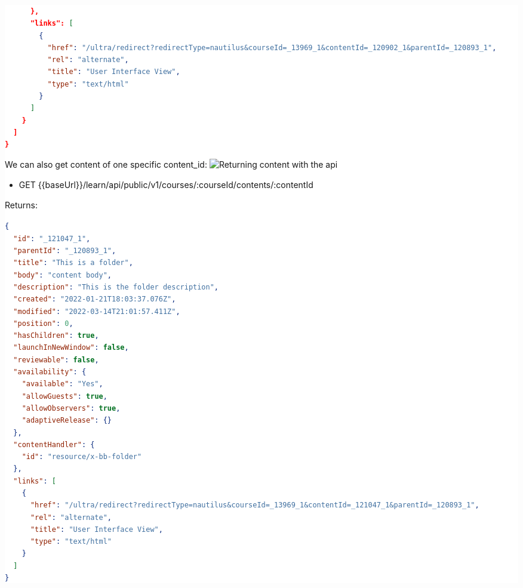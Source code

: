 ```json
      },
      "links": [
        {
          "href": "/ultra/redirect?redirectType=nautilus&courseId=_13969_1&contentId=_120902_1&parentId=_120893_1",
          "rel": "alternate",
          "title": "User Interface View",
          "type": "text/html"
        }
      ]
    }
  ]
}
```

We can also get content of one specific content_id:
![Returning content with the api](/assets/img/manage-content-2.png)

- GET {{baseUrl}}/learn/api/public/v1/courses/:courseId/contents/:contentId

Returns:

```json
{
  "id": "_121047_1",
  "parentId": "_120893_1",
  "title": "This is a folder",
  "body": "content body",
  "description": "This is the folder description",
  "created": "2022-01-21T18:03:37.076Z",
  "modified": "2022-03-14T21:01:57.411Z",
  "position": 0,
  "hasChildren": true,
  "launchInNewWindow": false,
  "reviewable": false,
  "availability": {
    "available": "Yes",
    "allowGuests": true,
    "allowObservers": true,
    "adaptiveRelease": {}
  },
  "contentHandler": {
    "id": "resource/x-bb-folder"
  },
  "links": [
    {
      "href": "/ultra/redirect?redirectType=nautilus&courseId=_13969_1&contentId=_121047_1&parentId=_120893_1",
      "rel": "alternate",
      "title": "User Interface View",
      "type": "text/html"
    }
  ]
}
```

